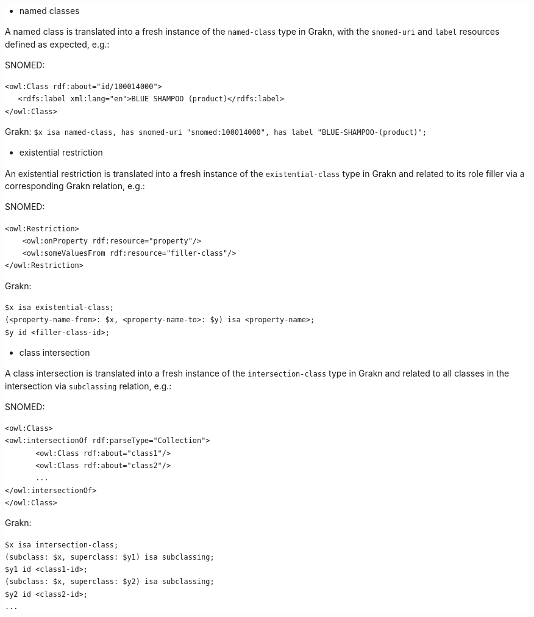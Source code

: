 
- named classes

A named class is translated into a fresh instance of the `named-class` type in Grakn, with the `snomed-uri` and `label` resources defined as expected, e.g.:

SNOMED:
```
<owl:Class rdf:about="id/100014000">
   <rdfs:label xml:lang="en">BLUE SHAMPOO (product)</rdfs:label>
</owl:Class>
```

Grakn:
`$x isa named-class, has snomed-uri "snomed:100014000", has label "BLUE-SHAMPOO-(product)";`


- existential restriction

An existential restriction is translated into a fresh instance of the `existential-class` type in Grakn and related to its role filler via a corresponding Grakn relation, e.g.:

SNOMED:
```
<owl:Restriction>
	<owl:onProperty rdf:resource="property"/>
	<owl:someValuesFrom rdf:resource="filler-class"/>
</owl:Restriction>
```

Grakn:
```
$x isa existential-class;
(<property-name-from>: $x, <property-name-to>: $y) isa <property-name>;
$y id <filler-class-id>;
```

- class intersection

A class intersection is translated into a fresh instance of the `intersection-class` type in Grakn and related to all classes in the intersection via `subclassing` relation, e.g.:

SNOMED:
```
<owl:Class>
<owl:intersectionOf rdf:parseType="Collection">
       <owl:Class rdf:about="class1"/>
       <owl:Class rdf:about="class2"/>
       ...
</owl:intersectionOf>
</owl:Class>
```

Grakn:
```
$x isa intersection-class;
(subclass: $x, superclass: $y1) isa subclassing;
$y1 id <class1-id>;
(subclass: $x, superclass: $y2) isa subclassing;
$y2 id <class2-id>;
...
```
